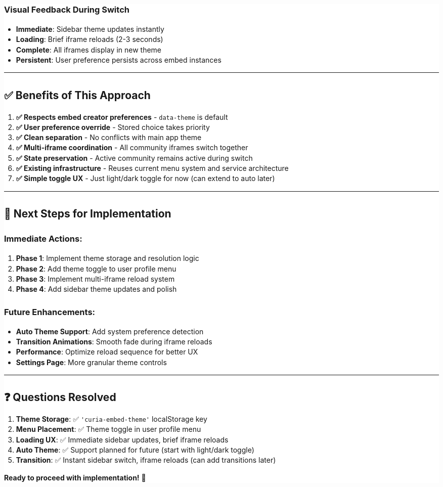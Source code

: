 ### **Visual Feedback During Switch**
- **Immediate**: Sidebar theme updates instantly
- **Loading**: Brief iframe reloads (2-3 seconds)
- **Complete**: All iframes display in new theme
- **Persistent**: User preference persists across embed instances

---

## ✅ Benefits of This Approach

1. **✅ Respects embed creator preferences** - `data-theme` is default
2. **✅ User preference override** - Stored choice takes priority  
3. **✅ Clean separation** - No conflicts with main app theme
4. **✅ Multi-iframe coordination** - All community iframes switch together
5. **✅ State preservation** - Active community remains active during switch
6. **✅ Existing infrastructure** - Reuses current menu system and service architecture
7. **✅ Simple toggle UX** - Just light/dark toggle for now (can extend to auto later)

---

## 🚀 Next Steps for Implementation

### **Immediate Actions**:
1. **Phase 1**: Implement theme storage and resolution logic
2. **Phase 2**: Add theme toggle to user profile menu
3. **Phase 3**: Implement multi-iframe reload system  
4. **Phase 4**: Add sidebar theme updates and polish

### **Future Enhancements**:
- **Auto Theme Support**: Add system preference detection
- **Transition Animations**: Smooth fade during iframe reloads
- **Performance**: Optimize reload sequence for better UX
- **Settings Page**: More granular theme controls

---

## ❓ Questions Resolved

1. **Theme Storage**: ✅ `'curia-embed-theme'` localStorage key
2. **Menu Placement**: ✅ Theme toggle in user profile menu
3. **Loading UX**: ✅ Immediate sidebar updates, brief iframe reloads
4. **Auto Theme**: ✅ Support planned for future (start with light/dark toggle)
5. **Transition**: ✅ Instant sidebar switch, iframe reloads (can add transitions later)

**Ready to proceed with implementation!** 🚀 